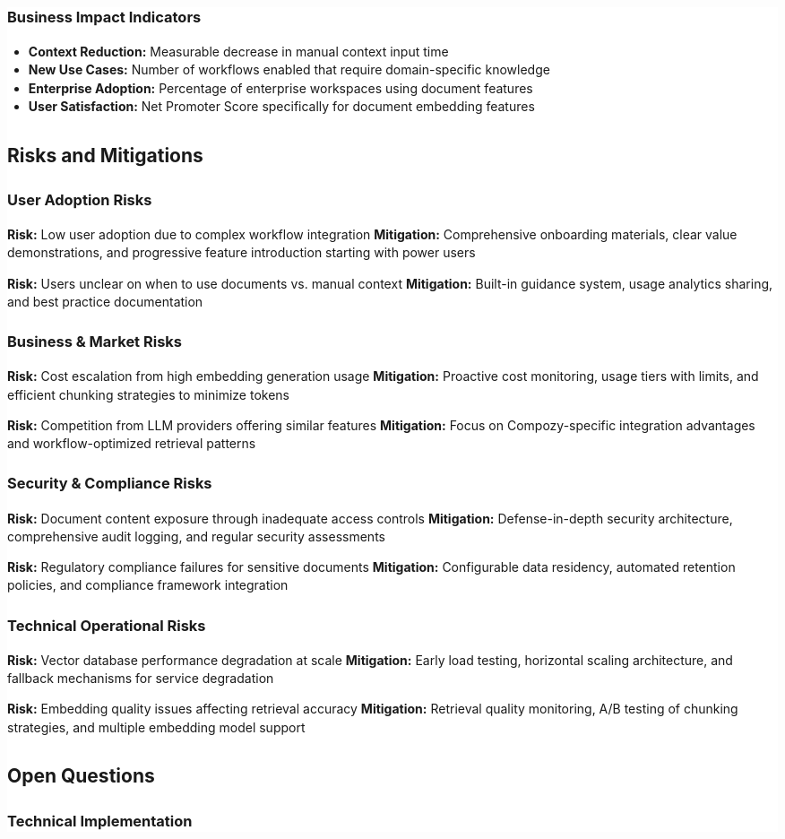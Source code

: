 ### Business Impact Indicators

- **Context Reduction:** Measurable decrease in manual context input time
- **New Use Cases:** Number of workflows enabled that require domain-specific knowledge
- **Enterprise Adoption:** Percentage of enterprise workspaces using document features
- **User Satisfaction:** Net Promoter Score specifically for document embedding features

## Risks and Mitigations

### User Adoption Risks

**Risk:** Low user adoption due to complex workflow integration
**Mitigation:** Comprehensive onboarding materials, clear value demonstrations, and progressive feature introduction starting with power users

**Risk:** Users unclear on when to use documents vs. manual context
**Mitigation:** Built-in guidance system, usage analytics sharing, and best practice documentation

### Business & Market Risks

**Risk:** Cost escalation from high embedding generation usage
**Mitigation:** Proactive cost monitoring, usage tiers with limits, and efficient chunking strategies to minimize tokens

**Risk:** Competition from LLM providers offering similar features
**Mitigation:** Focus on Compozy-specific integration advantages and workflow-optimized retrieval patterns

### Security & Compliance Risks

**Risk:** Document content exposure through inadequate access controls
**Mitigation:** Defense-in-depth security architecture, comprehensive audit logging, and regular security assessments

**Risk:** Regulatory compliance failures for sensitive documents
**Mitigation:** Configurable data residency, automated retention policies, and compliance framework integration

### Technical Operational Risks

**Risk:** Vector database performance degradation at scale
**Mitigation:** Early load testing, horizontal scaling architecture, and fallback mechanisms for service degradation

**Risk:** Embedding quality issues affecting retrieval accuracy
**Mitigation:** Retrieval quality monitoring, A/B testing of chunking strategies, and multiple embedding model support

## Open Questions

### Technical Implementation
